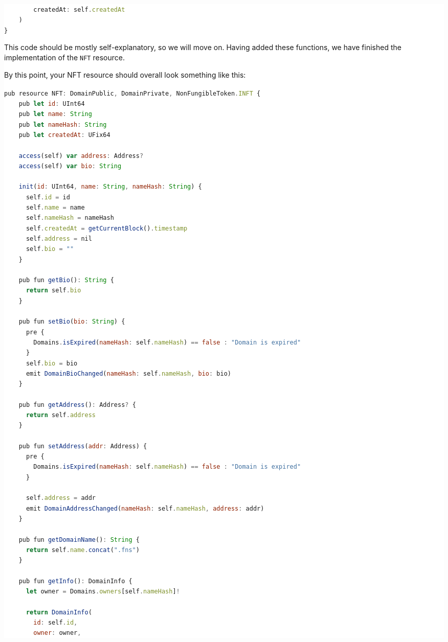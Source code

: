```javascript
        createdAt: self.createdAt
    )
}
```

This code should be mostly self-explanatory, so we will move on. Having added these functions, we have finished the implementation of the `NFT` resource.

By this point, your NFT resource should overall look something like this:

```javascript
pub resource NFT: DomainPublic, DomainPrivate, NonFungibleToken.INFT {
    pub let id: UInt64
    pub let name: String
    pub let nameHash: String
    pub let createdAt: UFix64

    access(self) var address: Address?
    access(self) var bio: String

    init(id: UInt64, name: String, nameHash: String) {
      self.id = id
      self.name = name
      self.nameHash = nameHash
      self.createdAt = getCurrentBlock().timestamp
      self.address = nil
      self.bio = ""
    }

    pub fun getBio(): String {
      return self.bio
    }

    pub fun setBio(bio: String) {
      pre {
        Domains.isExpired(nameHash: self.nameHash) == false : "Domain is expired"
      }
      self.bio = bio
      emit DomainBioChanged(nameHash: self.nameHash, bio: bio)
    }

    pub fun getAddress(): Address? {
      return self.address
    }

    pub fun setAddress(addr: Address) {
      pre {
        Domains.isExpired(nameHash: self.nameHash) == false : "Domain is expired"
      }

      self.address = addr
      emit DomainAddressChanged(nameHash: self.nameHash, address: addr)
    }

    pub fun getDomainName(): String {
      return self.name.concat(".fns")
    }

    pub fun getInfo(): DomainInfo {
      let owner = Domains.owners[self.nameHash]!

      return DomainInfo(
        id: self.id,
        owner: owner,
```